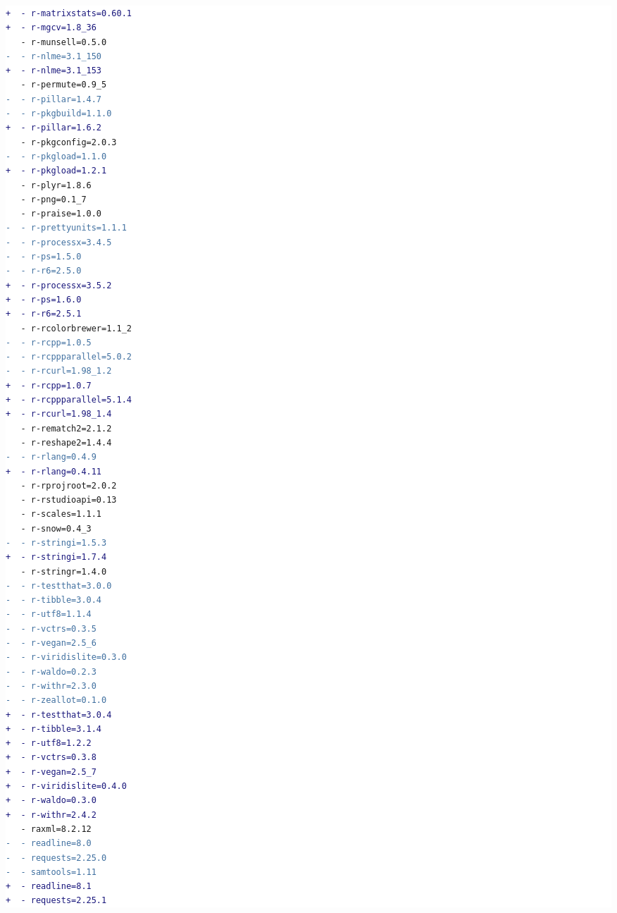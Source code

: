 ```diff
+  - r-matrixstats=0.60.1
+  - r-mgcv=1.8_36
   - r-munsell=0.5.0
-  - r-nlme=3.1_150
+  - r-nlme=3.1_153
   - r-permute=0.9_5
-  - r-pillar=1.4.7
-  - r-pkgbuild=1.1.0
+  - r-pillar=1.6.2
   - r-pkgconfig=2.0.3
-  - r-pkgload=1.1.0
+  - r-pkgload=1.2.1
   - r-plyr=1.8.6
   - r-png=0.1_7
   - r-praise=1.0.0
-  - r-prettyunits=1.1.1
-  - r-processx=3.4.5
-  - r-ps=1.5.0
-  - r-r6=2.5.0
+  - r-processx=3.5.2
+  - r-ps=1.6.0
+  - r-r6=2.5.1
   - r-rcolorbrewer=1.1_2
-  - r-rcpp=1.0.5
-  - r-rcppparallel=5.0.2
-  - r-rcurl=1.98_1.2
+  - r-rcpp=1.0.7
+  - r-rcppparallel=5.1.4
+  - r-rcurl=1.98_1.4
   - r-rematch2=2.1.2
   - r-reshape2=1.4.4
-  - r-rlang=0.4.9
+  - r-rlang=0.4.11
   - r-rprojroot=2.0.2
   - r-rstudioapi=0.13
   - r-scales=1.1.1
   - r-snow=0.4_3
-  - r-stringi=1.5.3
+  - r-stringi=1.7.4
   - r-stringr=1.4.0
-  - r-testthat=3.0.0
-  - r-tibble=3.0.4
-  - r-utf8=1.1.4
-  - r-vctrs=0.3.5
-  - r-vegan=2.5_6
-  - r-viridislite=0.3.0
-  - r-waldo=0.2.3
-  - r-withr=2.3.0
-  - r-zeallot=0.1.0
+  - r-testthat=3.0.4
+  - r-tibble=3.1.4
+  - r-utf8=1.2.2
+  - r-vctrs=0.3.8
+  - r-vegan=2.5_7
+  - r-viridislite=0.4.0
+  - r-waldo=0.3.0
+  - r-withr=2.4.2
   - raxml=8.2.12
-  - readline=8.0
-  - requests=2.25.0
-  - samtools=1.11
+  - readline=8.1
+  - requests=2.25.1
```